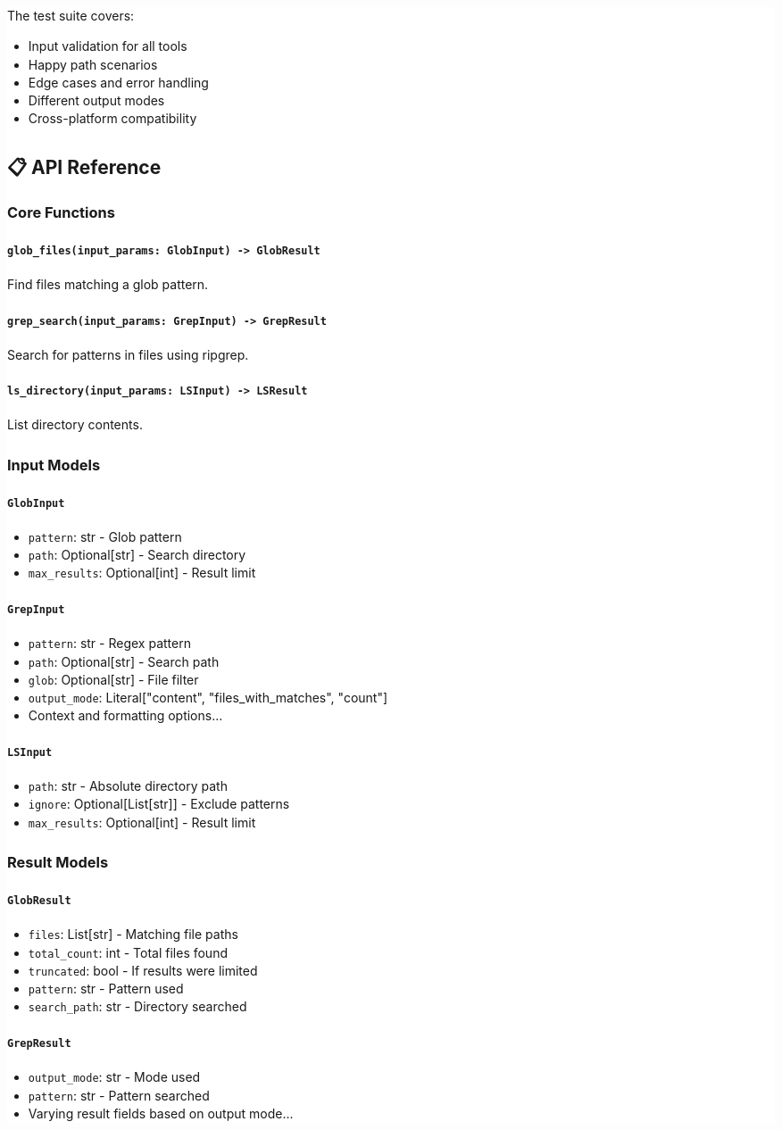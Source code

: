 The test suite covers:
- Input validation for all tools
- Happy path scenarios
- Edge cases and error handling
- Different output modes
- Cross-platform compatibility

## 📋 API Reference

### Core Functions

#### `glob_files(input_params: GlobInput) -> GlobResult`
Find files matching a glob pattern.

#### `grep_search(input_params: GrepInput) -> GrepResult`
Search for patterns in files using ripgrep.

#### `ls_directory(input_params: LSInput) -> LSResult`
List directory contents.

### Input Models

#### `GlobInput`
- `pattern`: str - Glob pattern
- `path`: Optional[str] - Search directory
- `max_results`: Optional[int] - Result limit

#### `GrepInput`
- `pattern`: str - Regex pattern
- `path`: Optional[str] - Search path
- `glob`: Optional[str] - File filter
- `output_mode`: Literal["content", "files_with_matches", "count"]
- Context and formatting options...

#### `LSInput`
- `path`: str - Absolute directory path
- `ignore`: Optional[List[str]] - Exclude patterns
- `max_results`: Optional[int] - Result limit

### Result Models

#### `GlobResult`
- `files`: List[str] - Matching file paths
- `total_count`: int - Total files found
- `truncated`: bool - If results were limited
- `pattern`: str - Pattern used
- `search_path`: str - Directory searched

#### `GrepResult`
- `output_mode`: str - Mode used
- `pattern`: str - Pattern searched
- Varying result fields based on output mode...
